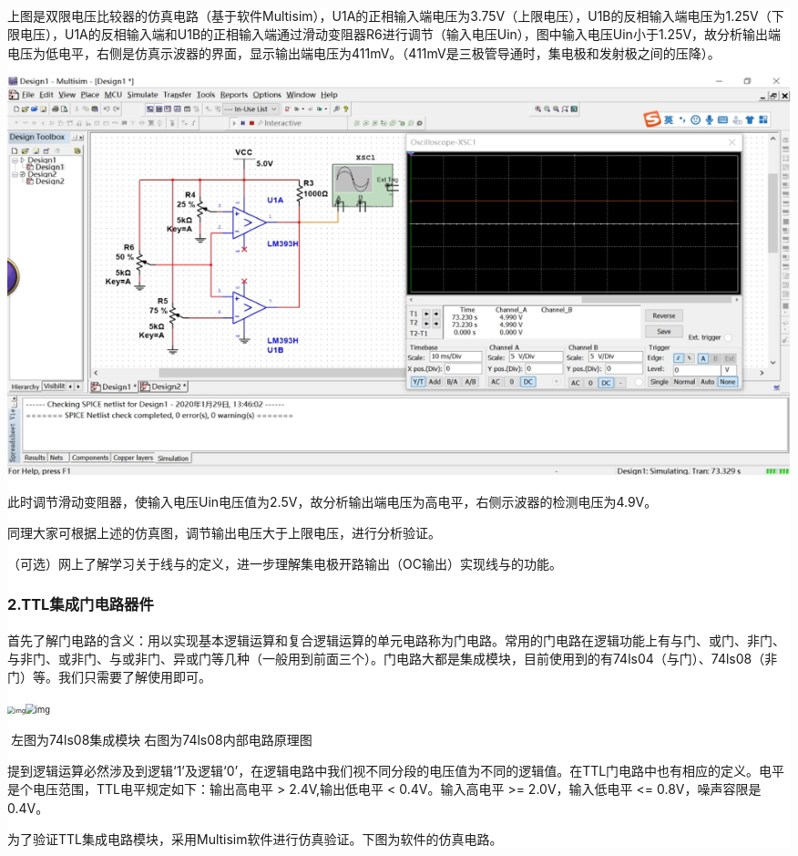 
​        上图是双限电压比较器的仿真电路（基于软件Multisim），U1A的正相输入端电压为3.75V（上限电压），U1B的反相输入端电压为1.25V（下限电压），U1A的反相输入端和U1B的正相输入端通过滑动变阻器R6进行调节（输入电压Uin），图中输入电压Uin小于1.25V，故分析输出端电压为低电平，右侧是仿真示波器的界面，显示输出端电压为411mV。（411mV是三极管导通时，集电极和发射极之间的压降）。

 

 

![img](电气组电路应用寒假培训阶段一/wps10.jpg) 

此时调节滑动变阻器，使输入电压Uin电压值为2.5V，故分析输出端电压为高电平，右侧示波器的检测电压为4.9V。

同理大家可根据上述的仿真图，调节输出电压大于上限电压，进行分析验证。

（可选）网上了解学习关于线与的定义，进一步理解集电极开路输出（OC输出）实现线与的功能。

  

### 2.TTL集成门电路器件

​        首先了解门电路的含义：用以实现基本逻辑运算和复合逻辑运算的单元电路称为门电路。常用的门电路在逻辑功能上有与门、或门、非门、与非门、或非门、与或非门、异或门等几种（一般用到前面三个）。门电路大都是集成模块，目前使用到的有74ls04（与门）、74ls08（非门）等。我们只需要了解使用即可。

<img src="阶段一电气组电路应用寒假培训阶段一/74ls081.jpg" alt="img" style="zoom:50%;" /><img src="阶段一电气组电路应用寒假培训阶段一/74ls082.jpg" alt="img" style="zoom: 67%;" />

​                                        左图为74ls08集成模块                         右图为74ls08内部电路原理图

​        提到逻辑运算必然涉及到逻辑‘1’及逻辑‘0’，在逻辑电路中我们视不同分段的电压值为不同的逻辑值。在TTL门电路中也有相应的定义。电平是个电压范围，TTL电平规定如下：输出高电平 > 2.4V,输出低电平 < 0.4V。输入高电平 >= 2.0V，输入低电平 <= 0.8V，噪声容限是0.4V。

​        为了验证TTL集成电路模块，采用Multisim软件进行仿真验证。下图为软件的仿真电路。
